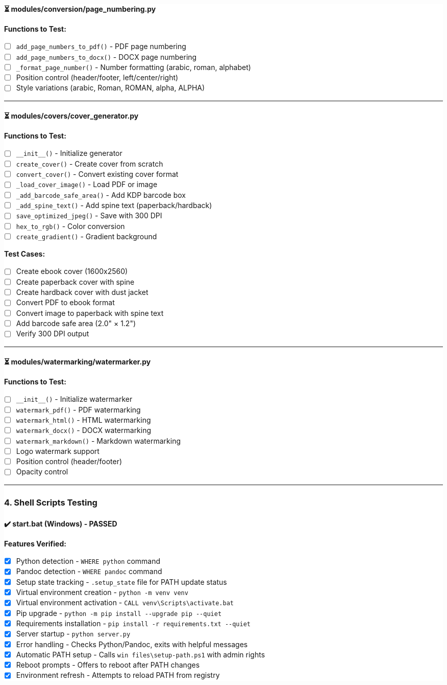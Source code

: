 
#### ⏳ modules/conversion/page_numbering.py
**Functions to Test:**
- [ ] `add_page_numbers_to_pdf()` - PDF page numbering
- [ ] `add_page_numbers_to_docx()` - DOCX page numbering
- [ ] `_format_page_number()` - Number formatting (arabic, roman, alphabet)
- [ ] Position control (header/footer, left/center/right)
- [ ] Style variations (arabic, Roman, ROMAN, alpha, ALPHA)

---

#### ⏳ modules/covers/cover_generator.py
**Functions to Test:**
- [ ] `__init__()` - Initialize generator
- [ ] `create_cover()` - Create cover from scratch
- [ ] `convert_cover()` - Convert existing cover format
- [ ] `_load_cover_image()` - Load PDF or image
- [ ] `_add_barcode_safe_area()` - Add KDP barcode box
- [ ] `_add_spine_text()` - Add spine text (paperback/hardback)
- [ ] `save_optimized_jpeg()` - Save with 300 DPI
- [ ] `hex_to_rgb()` - Color conversion
- [ ] `create_gradient()` - Gradient background

**Test Cases:**
- [ ] Create ebook cover (1600x2560)
- [ ] Create paperback cover with spine
- [ ] Create hardback cover with dust jacket
- [ ] Convert PDF to ebook format
- [ ] Convert image to paperback with spine text
- [ ] Add barcode safe area (2.0" × 1.2")
- [ ] Verify 300 DPI output

---

#### ⏳ modules/watermarking/watermarker.py
**Functions to Test:**
- [ ] `__init__()` - Initialize watermarker
- [ ] `watermark_pdf()` - PDF watermarking
- [ ] `watermark_html()` - HTML watermarking
- [ ] `watermark_docx()` - DOCX watermarking
- [ ] `watermark_markdown()` - Markdown watermarking
- [ ] Logo watermark support
- [ ] Position control (header/footer)
- [ ] Opacity control

---

### 4. Shell Scripts Testing

#### ✔️ start.bat (Windows) - **PASSED**
**Features Verified:**
- [x] Python detection - `WHERE python` command
- [x] Pandoc detection - `WHERE pandoc` command
- [x] Setup state tracking - `.setup_state` file for PATH update status
- [x] Virtual environment creation - `python -m venv venv`
- [x] Virtual environment activation - `CALL venv\Scripts\activate.bat`
- [x] Pip upgrade - `python -m pip install --upgrade pip --quiet`
- [x] Requirements installation - `pip install -r requirements.txt --quiet`
- [x] Server startup - `python server.py`
- [x] Error handling - Checks Python/Pandoc, exits with helpful messages
- [x] Automatic PATH setup - Calls `win files\setup-path.ps1` with admin rights
- [x] Reboot prompts - Offers to reboot after PATH changes
- [x] Environment refresh - Attempts to reload PATH from registry
